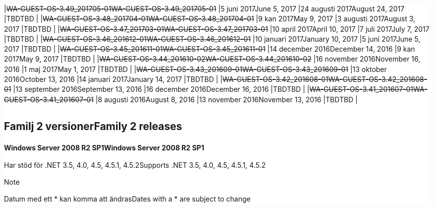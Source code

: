 |<span data-ttu-id="d7fac-260">~~WA-GUEST-OS-3.49_201705-01~~</span><span class="sxs-lookup"><span data-stu-id="d7fac-260">~~WA-GUEST-OS-3.49_201705-01~~</span></span> |<span data-ttu-id="d7fac-261">5 juni 2017</span><span class="sxs-lookup"><span data-stu-id="d7fac-261">June 5, 2017</span></span> |<span data-ttu-id="d7fac-262">24 augusti 2017</span><span class="sxs-lookup"><span data-stu-id="d7fac-262">August 24, 2017</span></span> |<span data-ttu-id="d7fac-263">TBD</span><span class="sxs-lookup"><span data-stu-id="d7fac-263">TBD</span></span> |
|<span data-ttu-id="d7fac-264">~~WA-GUEST-OS-3.48_201704-01~~</span><span class="sxs-lookup"><span data-stu-id="d7fac-264">~~WA-GUEST-OS-3.48_201704-01~~</span></span> |<span data-ttu-id="d7fac-265">9 kan 2017</span><span class="sxs-lookup"><span data-stu-id="d7fac-265">May 9, 2017</span></span> |<span data-ttu-id="d7fac-266">3 augusti 2017</span><span class="sxs-lookup"><span data-stu-id="d7fac-266">August 3, 2017</span></span> |<span data-ttu-id="d7fac-267">TBD</span><span class="sxs-lookup"><span data-stu-id="d7fac-267">TBD</span></span> |
|<span data-ttu-id="d7fac-268">~~WA-GUEST-OS-3.47_201703-01~~</span><span class="sxs-lookup"><span data-stu-id="d7fac-268">~~WA-GUEST-OS-3.47_201703-01~~</span></span> |<span data-ttu-id="d7fac-269">10 april 2017</span><span class="sxs-lookup"><span data-stu-id="d7fac-269">April 10, 2017</span></span> |<span data-ttu-id="d7fac-270">7 juli 2017</span><span class="sxs-lookup"><span data-stu-id="d7fac-270">July 7, 2017</span></span> |<span data-ttu-id="d7fac-271">TBD</span><span class="sxs-lookup"><span data-stu-id="d7fac-271">TBD</span></span> |
|<span data-ttu-id="d7fac-272">~~WA-GUEST-OS-3.46_201612-01~~</span><span class="sxs-lookup"><span data-stu-id="d7fac-272">~~WA-GUEST-OS-3.46_201612-01~~</span></span> |<span data-ttu-id="d7fac-273">10 januari 2017</span><span class="sxs-lookup"><span data-stu-id="d7fac-273">January 10, 2017</span></span> |<span data-ttu-id="d7fac-274">5 juni 2017</span><span class="sxs-lookup"><span data-stu-id="d7fac-274">June 5, 2017</span></span> |<span data-ttu-id="d7fac-275">TBD</span><span class="sxs-lookup"><span data-stu-id="d7fac-275">TBD</span></span> |
|<span data-ttu-id="d7fac-276">~~WA-GUEST-OS-3.45_201611-01~~</span><span class="sxs-lookup"><span data-stu-id="d7fac-276">~~WA-GUEST-OS-3.45_201611-01~~</span></span> |<span data-ttu-id="d7fac-277">14 december 2016</span><span class="sxs-lookup"><span data-stu-id="d7fac-277">December 14, 2016</span></span> |<span data-ttu-id="d7fac-278">9 kan 2017</span><span class="sxs-lookup"><span data-stu-id="d7fac-278">May 9, 2017</span></span> |<span data-ttu-id="d7fac-279">TBD</span><span class="sxs-lookup"><span data-stu-id="d7fac-279">TBD</span></span> |
|<span data-ttu-id="d7fac-280">~~WA-GUEST-OS-3.44_201610-02~~</span><span class="sxs-lookup"><span data-stu-id="d7fac-280">~~WA-GUEST-OS-3.44_201610-02~~</span></span> |<span data-ttu-id="d7fac-281">16 november 2016</span><span class="sxs-lookup"><span data-stu-id="d7fac-281">November 16, 2016</span></span> |<span data-ttu-id="d7fac-282">1 maj 2017</span><span class="sxs-lookup"><span data-stu-id="d7fac-282">May 1, 2017</span></span> |<span data-ttu-id="d7fac-283">TBD</span><span class="sxs-lookup"><span data-stu-id="d7fac-283">TBD</span></span> |
|<span data-ttu-id="d7fac-284">~~WA-GUEST-OS-3.43_201609-01~~</span><span class="sxs-lookup"><span data-stu-id="d7fac-284">~~WA-GUEST-OS-3.43_201609-01~~</span></span> |<span data-ttu-id="d7fac-285">13 oktober 2016</span><span class="sxs-lookup"><span data-stu-id="d7fac-285">October 13, 2016</span></span> |<span data-ttu-id="d7fac-286">14 januari 2017</span><span class="sxs-lookup"><span data-stu-id="d7fac-286">January 14, 2017</span></span> |<span data-ttu-id="d7fac-287">TBD</span><span class="sxs-lookup"><span data-stu-id="d7fac-287">TBD</span></span> |
|<span data-ttu-id="d7fac-288">~~WA-GUEST-OS-3.42_201608-01~~</span><span class="sxs-lookup"><span data-stu-id="d7fac-288">~~WA-GUEST-OS-3.42_201608-01~~</span></span> |<span data-ttu-id="d7fac-289">13 september 2016</span><span class="sxs-lookup"><span data-stu-id="d7fac-289">September 13, 2016</span></span> |<span data-ttu-id="d7fac-290">16 december 2016</span><span class="sxs-lookup"><span data-stu-id="d7fac-290">December 16, 2016</span></span> |<span data-ttu-id="d7fac-291">TBD</span><span class="sxs-lookup"><span data-stu-id="d7fac-291">TBD</span></span> |
|<span data-ttu-id="d7fac-292">~~WA-GUEST-OS-3.41_201607-01~~</span><span class="sxs-lookup"><span data-stu-id="d7fac-292">~~WA-GUEST-OS-3.41_201607-01~~</span></span> |<span data-ttu-id="d7fac-293">8 augusti 2016</span><span class="sxs-lookup"><span data-stu-id="d7fac-293">August 8, 2016</span></span> |<span data-ttu-id="d7fac-294">13 november 2016</span><span class="sxs-lookup"><span data-stu-id="d7fac-294">November 13, 2016</span></span> |<span data-ttu-id="d7fac-295">TBD</span><span class="sxs-lookup"><span data-stu-id="d7fac-295">TBD</span></span> |


## <a name="family-2-releases"></a><span data-ttu-id="d7fac-296">Familj 2 versioner</span><span class="sxs-lookup"><span data-stu-id="d7fac-296">Family 2 releases</span></span>
<span data-ttu-id="d7fac-297">**Windows Server 2008 R2 SP1**</span><span class="sxs-lookup"><span data-stu-id="d7fac-297">**Windows Server 2008 R2 SP1**</span></span>

<span data-ttu-id="d7fac-298">Har stöd för .NET 3.5, 4.0, 4.5, 4.5.1, 4.5.2</span><span class="sxs-lookup"><span data-stu-id="d7fac-298">Supports .NET 3.5, 4.0, 4.5, 4.5.1, 4.5.2</span></span>

> [!NOTE]
> <span data-ttu-id="d7fac-299">Datum med ett * kan komma att ändras</span><span class="sxs-lookup"><span data-stu-id="d7fac-299">Dates with a * are subject to change</span></span>
>
>


[Install .NET on a Cloud Service Role]: https://azure.microsoft.com/en-us/documentation/articles/cloud-services-dotnet-install-dotnet/?WT.mc_id=azurebg_email_Trans_963_RevisedNET_Update
[Azure Guest OS Update Settings]: cloud-services-how-to-configure.md
[ssl3 announcement]: http://azure.microsoft.com/blog/2014/12/09/azure-security-ssl-3-0-update/
[Microsoft Security Advisory 3009008]: https://technet.microsoft.com/library/security/3009008.aspx
[ssl3-fixit]: http://go.microsoft.com/?linkid=9863266
[MS14-066]: https://technet.microsoft.com/library/security/ms14-066.aspx
[MS14-046]: https://technet.microsoft.com/library/security/ms14-046.aspx
[retire policy sdk]: https://msdn.microsoft.com/library/dn479282.aspx
[server and gos]: https://msdn.microsoft.com/library/dn775043.aspx
[azuresupport]: http://azure.microsoft.com/support/options/
[net install pkg]: http://www.microsoft.com/download/details.aspx?id=42643
[msrc]: http://www.microsoft.com/security/msrc/default.aspx
[update guest os portal]: https://msdn.microsoft.com/library/gg433101.aspx
[update guest os svc]: https://msdn.microsoft.com/library/gg456324.aspx
[restarts]: http://blogs.msdn.com/b/kwill/archive/2012/09/19/role-instance-restarts-due-to-os-upgrades.aspx
[patches]: cloud-services-guestos-msrc-releases.md
[retirepolicy]: cloud-services-guestos-retirement-policy.md
[fam1retire]: cloud-services-guestos-family1-retirement.md
[åtgärda]: https://technet.microsoft.com/en-us/library/security/ms17-010.aspx